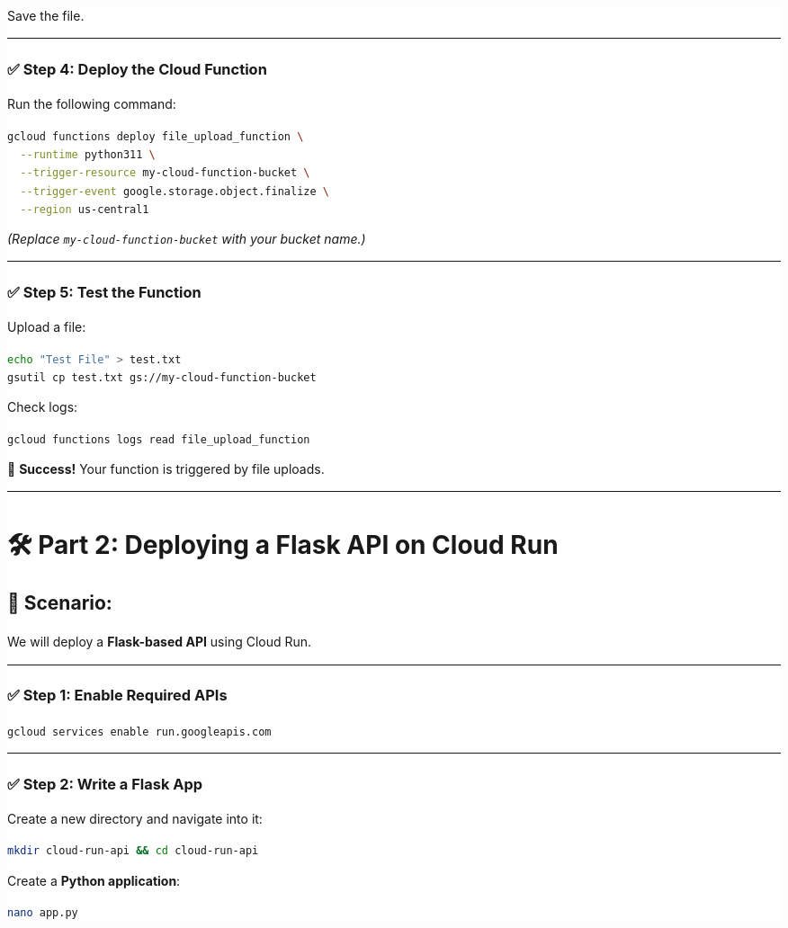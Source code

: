 Save the file.

---

### **✅ Step 4: Deploy the Cloud Function**
Run the following command:
```sh
gcloud functions deploy file_upload_function \
  --runtime python311 \
  --trigger-resource my-cloud-function-bucket \
  --trigger-event google.storage.object.finalize \
  --region us-central1
```
_(Replace `my-cloud-function-bucket` with your bucket name.)_

---

### **✅ Step 5: Test the Function**
Upload a file:
```sh
echo "Test File" > test.txt
gsutil cp test.txt gs://my-cloud-function-bucket
```
Check logs:
```sh
gcloud functions logs read file_upload_function
```
🎉 **Success!** Your function is triggered by file uploads.

---

# **🛠 Part 2: Deploying a Flask API on Cloud Run**
## **🔹 Scenario:**  
We will deploy a **Flask-based API** using Cloud Run.

---

### **✅ Step 1: Enable Required APIs**
```sh
gcloud services enable run.googleapis.com
```

---

### **✅ Step 2: Write a Flask App**
Create a new directory and navigate into it:
```sh
mkdir cloud-run-api && cd cloud-run-api
```

Create a **Python application**:
```sh
nano app.py
```
